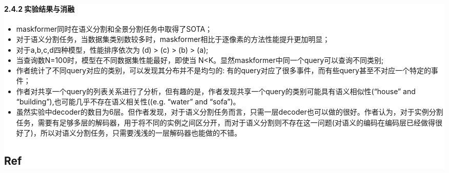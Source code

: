 #### 2.4.2 实验结果与消融

- maskformer同时在语义分割和全景分割任务中取得了SOTA；
- 对于语义分割任务，当数据集类别数较多时，maskformer相比于逐像素的方法性能提升更加明显；
- 对于a,b,c,d四种模型，性能排序依次为 (d) > (c)  > (b) > (a);
- 当查询数N=100时，模型在不同数据集性能最好，即使当 N<K。显然maskformer中同一个query可以查询不同类别;
- 作者统计了不同query对应的类别，可以发现其分布并不是均匀的: 有的query对应了很多事件，而有些query甚至不对应一个特定的事件；
- 作者对共享一个query的列表关系进行了分析，但有趣的是，作者发现共享一个query的类别可能具有语义相似性(“house” and “building”),也可能几乎不存在语义相关性((e.g. “water” and “sofa”)。
- 虽然实验中decoder的数目为6层。但作者发现，对于语义分割任务而言，只需一层decoder也可以做的很好。作者认为，对于实例分割任务，需要有足够多层的解码器，用于将不同的实例之间区分开，而对于语义分割则不存在这一问题(对语义的编码在编码层已经做得很好了)，所以对语义分割任务，只需要浅浅的一层解码器也能做的不错。



## Ref

[^1]: Segmenter: Transformer for Semantic Segmentation, ICCV 2021
[^2]: Per-Pixel Classification is Not All You Need for Semantic Segmentation, NIPS 2021

